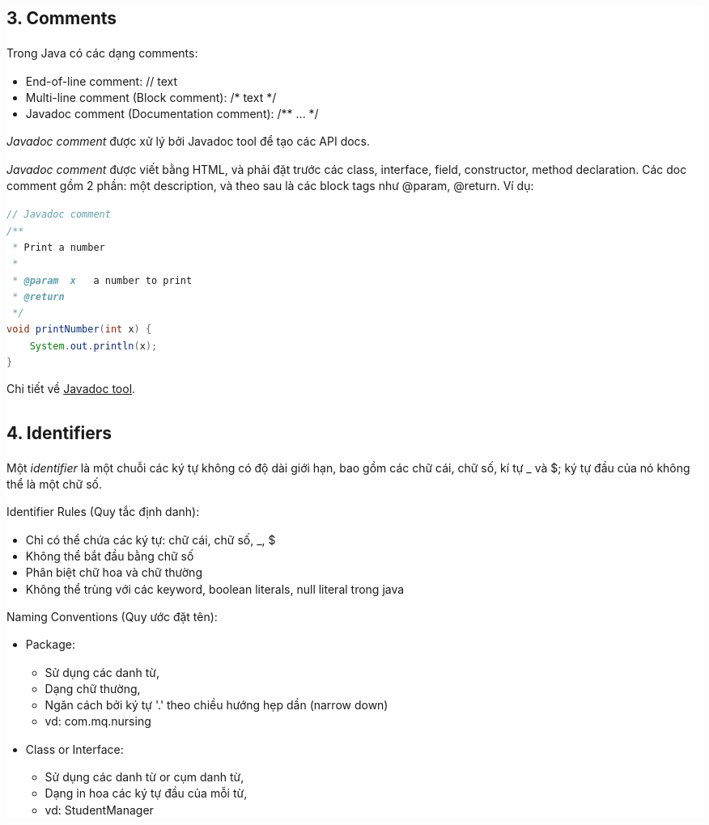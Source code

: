 
## 3. Comments

Trong Java có các dạng comments:  

- End-of-line comment: // text  
- Multi-line comment (Block comment):  /* text */  
- Javadoc comment (Documentation comment): /** ... */  

*Javadoc comment* được xử lý bởi Javadoc tool để tạo các API docs.   

*Javadoc comment* được viết bằng HTML, và phải đặt trước các class, interface, field, constructor, method declaration. Các doc comment gồm 2 phần: một description, và theo sau là các block tags như @param, @return. Ví dụ:  

```java
// Javadoc comment
/**
 * Print a number
 *
 * @param  x   a number to print
 * @return
 */
void printNumber(int x) {
    System.out.println(x);
}
```

Chi tiết về [Javadoc tool](https://www.oracle.com/technical-resources/articles/java/javadoc-tool.html).


## 4. Identifiers

Một *identifier* là một chuỗi các ký tự không có độ dài giới hạn, bao gồm các chữ cái, chữ số, kí tự _ và $; ký tự đầu của nó không thể là một chữ số.  

Identifier Rules (Quy tắc định danh):  

- Chỉ có thể chứa các ký tự: chữ cái, chữ số, _, $  
- Không thể bắt đầu bằng chữ số  
- Phân biệt chữ hoa và chữ thường  
- Không thể trùng với các keyword, boolean literals, null literal trong java  

Naming Conventions (Quy ước đặt tên):  

- Package:  
    + Sử dụng các danh từ,  
    + Dạng chữ thường,  
    + Ngăn cách bởi ký tự '.' theo chiều hướng hẹp dần (narrow down)  
    + vd: com.mq.nursing  

- Class or Interface:  
    + Sử dụng các danh từ or cụm danh từ,  
    + Dạng in hoa các ký tự đầu của mỗi từ,  
    + vd: StudentManager  
